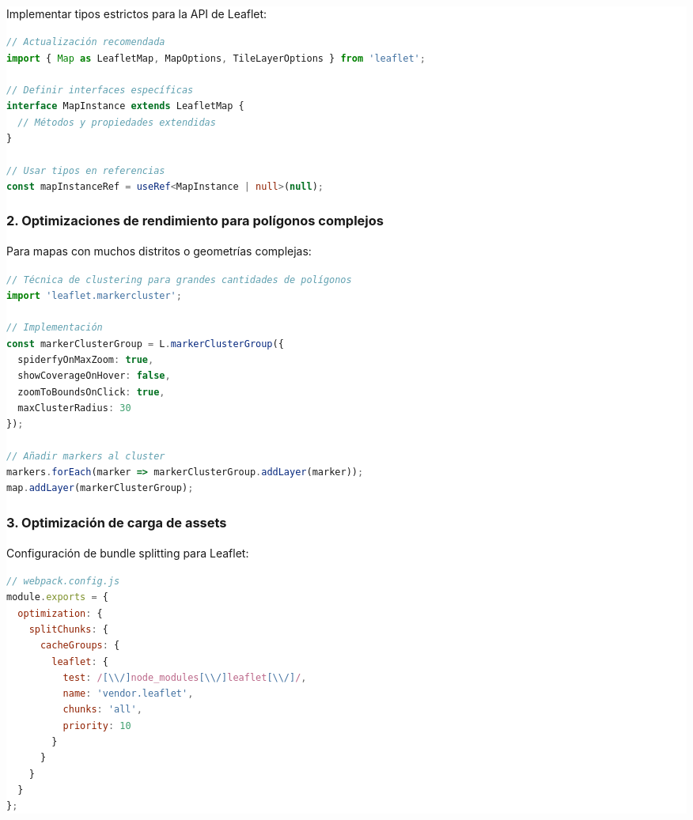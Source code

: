 Implementar tipos estrictos para la API de Leaflet:

```typescript
// Actualización recomendada
import { Map as LeafletMap, MapOptions, TileLayerOptions } from 'leaflet';

// Definir interfaces específicas
interface MapInstance extends LeafletMap {
  // Métodos y propiedades extendidas
}

// Usar tipos en referencias
const mapInstanceRef = useRef<MapInstance | null>(null);
```

### 2. Optimizaciones de rendimiento para polígonos complejos

Para mapas con muchos distritos o geometrías complejas:

```typescript
// Técnica de clustering para grandes cantidades de polígonos
import 'leaflet.markercluster';

// Implementación
const markerClusterGroup = L.markerClusterGroup({
  spiderfyOnMaxZoom: true,
  showCoverageOnHover: false,
  zoomToBoundsOnClick: true,
  maxClusterRadius: 30
});

// Añadir markers al cluster
markers.forEach(marker => markerClusterGroup.addLayer(marker));
map.addLayer(markerClusterGroup);
```

### 3. Optimización de carga de assets

Configuración de bundle splitting para Leaflet:

```javascript
// webpack.config.js
module.exports = {
  optimization: {
    splitChunks: {
      cacheGroups: {
        leaflet: {
          test: /[\\/]node_modules[\\/]leaflet[\\/]/,
          name: 'vendor.leaflet',
          chunks: 'all',
          priority: 10
        }
      }
    }
  }
};
```
